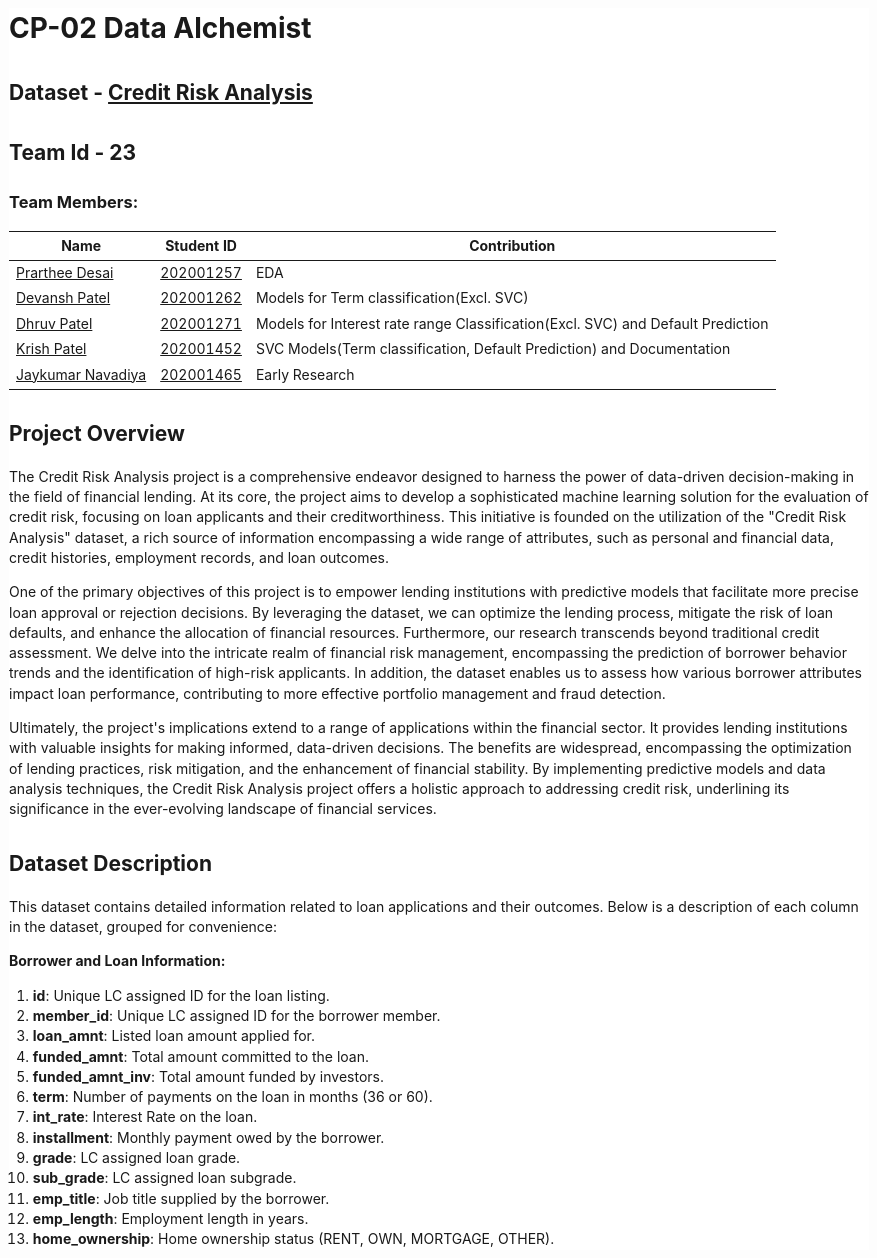 # CP-02 Data Alchemist
## Dataset - [Credit Risk Analysis](https://www.kaggle.com/datasets/rameshmehta/credit-risk-analysis)
## Team Id - 23
### Team Members:
| Name              | Student ID   | Contribution |
| ----------------- | ------------ | ------------ |
| [Prarthee Desai](https://github.com/Prarthee-Desai)   | [202001257](mailto:202001257@daiict.ac.in)    | EDA |
| [Devansh Patel](https://github.com/dp2292)     | [202001262](mailto:202001262@daiict.ac.in)    | Models for Term classification(Excl. SVC) |
| [Dhruv Patel](https://github.com/Dhruv0348)       | [202001271](mailto:202001271@daiict.ac.in)    | Models for Interest rate range Classification(Excl. SVC) and Default Prediction |
| [Krish Patel](https://github.com/KrishPatel452)       | [202001452](mailto:202001452@daiict.ac.in)    | SVC Models(Term classification, Default Prediction) and Documentation        |
| [Jaykumar Navadiya](https://github.com/jaynavadiya) | [202001465](mailto:202001465@daiict.ac.in)    | Early Research |

## Project Overview
The Credit Risk Analysis project is a comprehensive endeavor designed to harness the power of data-driven decision-making in the field of financial lending. At its core, the project aims to develop a sophisticated machine learning solution for the evaluation of credit risk, focusing on loan applicants and their creditworthiness. This initiative is founded on the utilization of the "Credit Risk Analysis" dataset, a rich source of information encompassing a wide range of attributes, such as personal and financial data, credit histories, employment records, and loan outcomes.

One of the primary objectives of this project is to empower lending institutions with predictive models that facilitate more precise loan approval or rejection decisions. By leveraging the dataset, we can optimize the lending process, mitigate the risk of loan defaults, and enhance the allocation of financial resources. Furthermore, our research transcends beyond traditional credit assessment. We delve into the intricate realm of financial risk management, encompassing the prediction of borrower behavior trends and the identification of high-risk applicants. In addition, the dataset enables us to assess how various borrower attributes impact loan performance, contributing to more effective portfolio management and fraud detection.

Ultimately, the project's implications extend to a range of applications within the financial sector. It provides lending institutions with valuable insights for making informed, data-driven decisions. The benefits are widespread, encompassing the optimization of lending practices, risk mitigation, and the enhancement of financial stability. By implementing predictive models and data analysis techniques, the Credit Risk Analysis project offers a holistic approach to addressing credit risk, underlining its significance in the ever-evolving landscape of financial services.

## Dataset Description

This dataset contains detailed information related to loan applications and their outcomes. Below is a description of each column in the dataset, grouped for convenience:

**Borrower and Loan Information:**
1. **id**: Unique LC assigned ID for the loan listing.
2. **member_id**: Unique LC assigned ID for the borrower member.
3. **loan_amnt**: Listed loan amount applied for.
4. **funded_amnt**: Total amount committed to the loan.
5. **funded_amnt_inv**: Total amount funded by investors.
6. **term**: Number of payments on the loan in months (36 or 60).
7. **int_rate**: Interest Rate on the loan.
8. **installment**: Monthly payment owed by the borrower.
9. **grade**: LC assigned loan grade.
10. **sub_grade**: LC assigned loan subgrade.
11. **emp_title**: Job title supplied by the borrower.
12. **emp_length**: Employment length in years.
13. **home_ownership**: Home ownership status (RENT, OWN, MORTGAGE, OTHER).